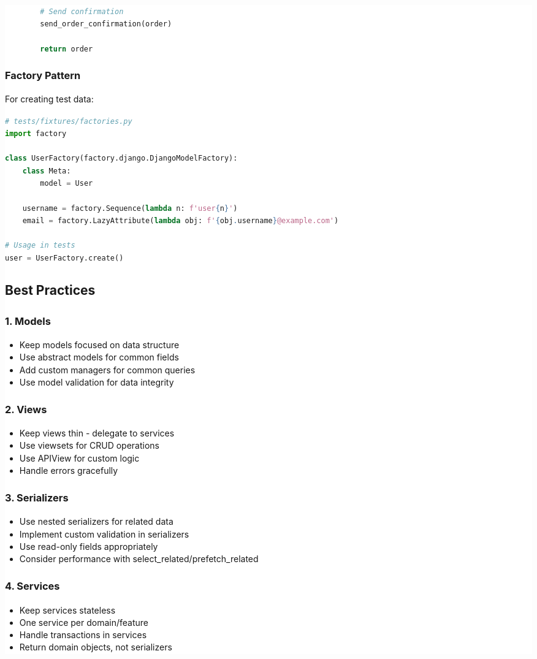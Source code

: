 ```python
        # Send confirmation
        send_order_confirmation(order)

        return order
```

### Factory Pattern
For creating test data:
```python
# tests/fixtures/factories.py
import factory

class UserFactory(factory.django.DjangoModelFactory):
    class Meta:
        model = User

    username = factory.Sequence(lambda n: f'user{n}')
    email = factory.LazyAttribute(lambda obj: f'{obj.username}@example.com')

# Usage in tests
user = UserFactory.create()
```

## Best Practices

### 1. Models
- Keep models focused on data structure
- Use abstract models for common fields
- Add custom managers for common queries
- Use model validation for data integrity

### 2. Views
- Keep views thin - delegate to services
- Use viewsets for CRUD operations
- Use APIView for custom logic
- Handle errors gracefully

### 3. Serializers
- Use nested serializers for related data
- Implement custom validation in serializers
- Use read-only fields appropriately
- Consider performance with select_related/prefetch_related

### 4. Services
- Keep services stateless
- One service per domain/feature
- Handle transactions in services
- Return domain objects, not serializers
